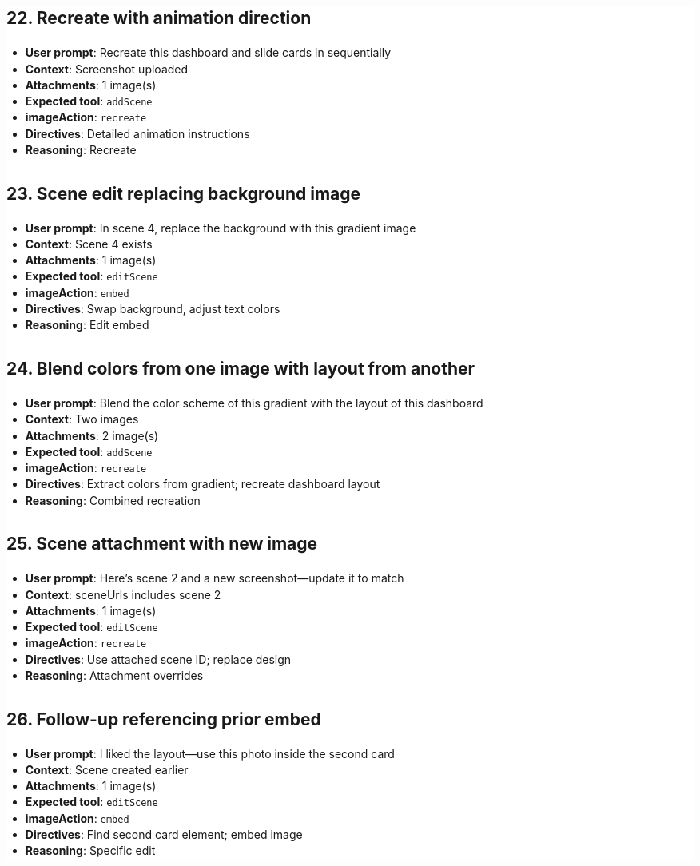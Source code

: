 ## 22. Recreate with animation direction

- **User prompt**: Recreate this dashboard and slide cards in sequentially
- **Context**: Screenshot uploaded
- **Attachments**: 1 image(s)
- **Expected tool**: `addScene`
- **imageAction**: `recreate`
- **Directives**: Detailed animation instructions
- **Reasoning**: Recreate

## 23. Scene edit replacing background image

- **User prompt**: In scene 4, replace the background with this gradient image
- **Context**: Scene 4 exists
- **Attachments**: 1 image(s)
- **Expected tool**: `editScene`
- **imageAction**: `embed`
- **Directives**: Swap background, adjust text colors
- **Reasoning**: Edit embed

## 24. Blend colors from one image with layout from another

- **User prompt**: Blend the color scheme of this gradient with the layout of this dashboard
- **Context**: Two images
- **Attachments**: 2 image(s)
- **Expected tool**: `addScene`
- **imageAction**: `recreate`
- **Directives**: Extract colors from gradient; recreate dashboard layout
- **Reasoning**: Combined recreation

## 25. Scene attachment with new image

- **User prompt**: Here’s scene 2 and a new screenshot—update it to match
- **Context**: sceneUrls includes scene 2
- **Attachments**: 1 image(s)
- **Expected tool**: `editScene`
- **imageAction**: `recreate`
- **Directives**: Use attached scene ID; replace design
- **Reasoning**: Attachment overrides

## 26. Follow-up referencing prior embed

- **User prompt**: I liked the layout—use this photo inside the second card
- **Context**: Scene created earlier
- **Attachments**: 1 image(s)
- **Expected tool**: `editScene`
- **imageAction**: `embed`
- **Directives**: Find second card element; embed image
- **Reasoning**: Specific edit
